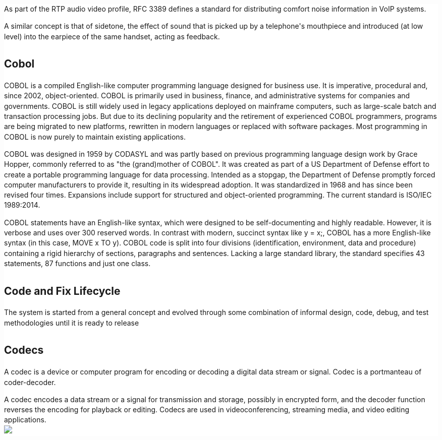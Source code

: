As part of the RTP audio video profile, RFC 3389 defines a standard for
distributing comfort noise information in VoIP systems.

A similar concept is that of sidetone, the effect of sound that is
picked up by a telephone's mouthpiece and introduced (at low level) into
the earpiece of the same handset, acting as feedback.

## Cobol

COBOL is a compiled English-like computer programming language
designed for business use. It is imperative, procedural and, since 2002,
object-oriented. COBOL is primarily used in business, finance, and
administrative systems for companies and governments. COBOL is still
widely used in legacy applications deployed on mainframe computers, such
as large-scale batch and transaction processing jobs. But due to its
declining popularity and the retirement of experienced COBOL
programmers, programs are being migrated to new platforms, rewritten in
modern languages or replaced with software packages. Most programming in
COBOL is now purely to maintain existing applications.

COBOL was designed in 1959 by CODASYL and was partly based on previous
programming language design work by Grace Hopper, commonly referred to
as "the (grand)mother of COBOL". It was created as part of a US
Department of Defense effort to create a portable programming
language for data processing. Intended as a stopgap, the Department of
Defense promptly forced computer manufacturers to provide it, resulting
in its widespread adoption. It was standardized in 1968 and has since
been revised four times. Expansions include support for structured and
object-oriented programming. The current standard is ISO/IEC 1989:2014.

COBOL statements have an English-like syntax, which were designed to be
self-documenting and highly readable. However, it is verbose and uses
over 300 reserved words. In contrast with modern, succinct syntax like y
= x;, COBOL has a more English-like syntax (in this case, MOVE x TO y).
COBOL code is split into four divisions (identification, environment,
data and procedure) containing a rigid hierarchy of sections, paragraphs
and sentences. Lacking a large standard library, the standard specifies
43 statements, 87 functions and just one class.

## Code and Fix Lifecycle

The system is started from a general concept and evolved through some
combination of informal design, code, debug, and test methodologies
until it is ready to release

## Codecs

A codec is a device or computer program for encoding or decoding a
digital data stream or signal. Codec is a portmanteau of coder-decoder.

A codec encodes a data stream or a signal for transmission and storage,
possibly in encrypted form, and the decoder function reverses the
encoding for playback or editing. Codecs are used in videoconferencing,
streaming media, and video editing applications.\
![](./images/15007900.png?width=485)
